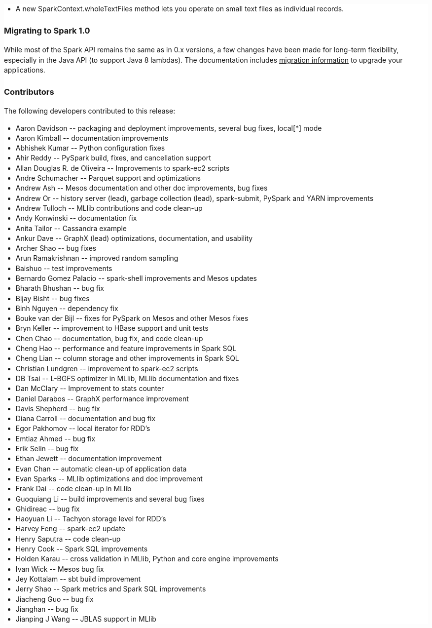 - A new SparkContext.wholeTextFiles method lets you operate on small text files as individual records.


### Migrating to Spark 1.0
While most of the Spark API remains the same as in 0.x versions, a few changes have been made for long-term flexibility, especially in the Java API (to support Java 8 lambdas). The documentation includes [migration information]({{site.url}}docs/1.0.0/programming-guide.html#migrating-from-pre-10-versions-of-spark) to upgrade your applications.

### Contributors
The following developers contributed to this release:

 * Aaron Davidson -- packaging and deployment improvements, several bug fixes, local[*] mode
 * Aaron Kimball -- documentation improvements
 * Abhishek Kumar -- Python configuration fixes
 * Ahir Reddy -- PySpark build, fixes, and cancellation support
 * Allan Douglas R. de Oliveira -- Improvements to spark-ec2 scripts
 * Andre Schumacher -- Parquet support and optimizations
 * Andrew Ash -- Mesos documentation and other doc improvements, bug fixes
 * Andrew Or -- history server (lead), garbage collection (lead), spark-submit, PySpark and YARN improvements
 * Andrew Tulloch -- MLlib contributions and code clean-up
 * Andy Konwinski -- documentation fix
 * Anita Tailor -- Cassandra example
 * Ankur Dave -- GraphX (lead) optimizations, documentation, and usability
 * Archer Shao -- bug fixes
 * Arun Ramakrishnan -- improved random sampling
 * Baishuo -- test improvements
 * Bernardo Gomez Palacio -- spark-shell improvements and Mesos updates
 * Bharath Bhushan -- bug fix
 * Bijay Bisht -- bug fixes
 * Binh Nguyen -- dependency fix
 * Bouke van der Bijl -- fixes for PySpark on Mesos and other Mesos fixes
 * Bryn Keller -- improvement to HBase support and unit tests
 * Chen Chao -- documentation, bug fix, and code clean-up
 * Cheng Hao -- performance and feature improvements in Spark SQL
 * Cheng Lian -- column storage and other improvements in Spark SQL
 * Christian Lundgren -- improvement to spark-ec2 scripts
 * DB Tsai -- L-BGFS optimizer in MLlib, MLlib documentation and fixes
 * Dan McClary -- Improvement to stats counter
 * Daniel Darabos -- GraphX performance improvement
 * Davis Shepherd -- bug fix
 * Diana Carroll -- documentation and bug fix
 * Egor Pakhomov -- local iterator for RDD’s
 * Emtiaz Ahmed -- bug fix
 * Erik Selin -- bug fix
 * Ethan Jewett -- documentation improvement
 * Evan Chan -- automatic clean-up of application data
 * Evan Sparks -- MLlib optimizations and doc improvement
 * Frank Dai -- code clean-up in MLlib
 * Guoquiang Li -- build improvements and several bug fixes
 * Ghidireac -- bug fix
 * Haoyuan Li -- Tachyon storage level for RDD’s
 * Harvey Feng -- spark-ec2 update
 * Henry Saputra -- code clean-up
 * Henry Cook -- Spark SQL improvements
 * Holden Karau -- cross validation in MLlib, Python and core engine improvements
 * Ivan Wick -- Mesos bug fix
 * Jey Kottalam -- sbt build improvement
 * Jerry Shao -- Spark metrics and Spark SQL improvements
 * Jiacheng Guo -- bug fix
 * Jianghan -- bug fix
 * Jianping J Wang -- JBLAS support in MLlib